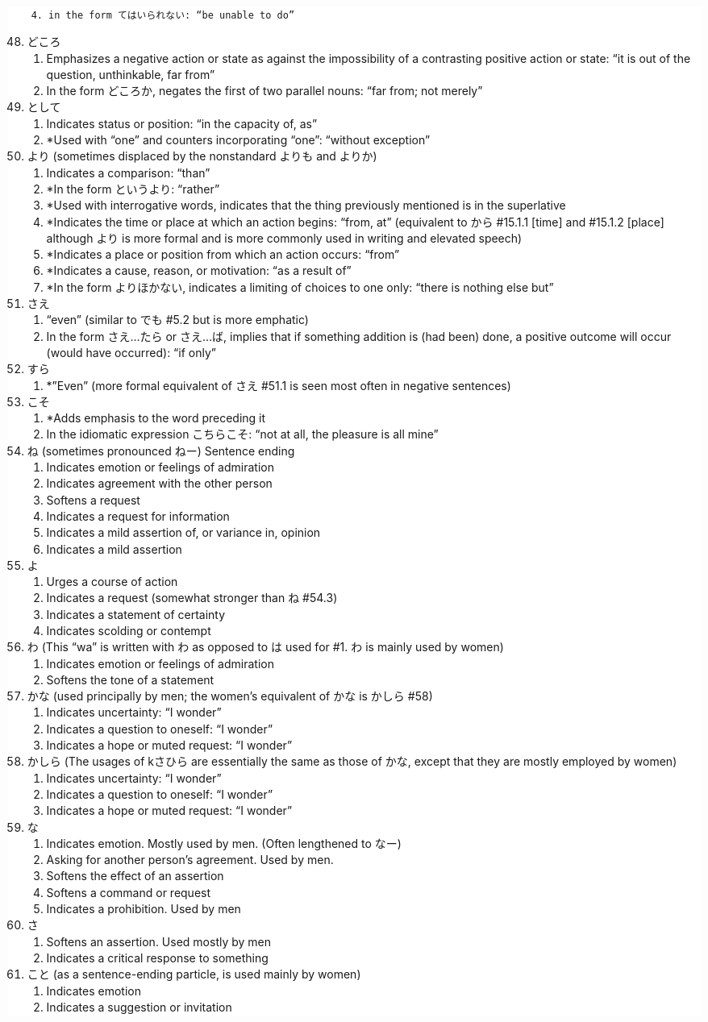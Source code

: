 		4. in the form てはいられない: “be unable to do”
48. どころ
	1. Emphasizes a negative action or state as against the impossibility of a contrasting positive action or state: “it is out of the question, unthinkable, far from”
	2. In the form どころか, negates the first of two parallel nouns: “far from; not merely”
49. として
	1. Indicates status or position: “in the capacity of, as”
	2. \*Used with “one” and counters incorporating “one”: “without exception”
50. より (sometimes displaced by the nonstandard よりも and よりか)
	1. Indicates a comparison: “than”
	2. \*In the form というより: “rather”
	3. \*Used with interrogative words, indicates that the thing previously mentioned is in the superlative
	4. \*Indicates the time or place at which an action begins: “from, at” (equivalent to から #15.1.1 [time] and #15.1.2 [place] although より is more formal and is more commonly used in writing and elevated speech)
	5. \*Indicates a place or position from which an action occurs: “from”
	6. \*Indicates a cause, reason, or motivation: “as a result of”
	7. \*In the form よりほかない, indicates a limiting of choices to one only: “there is nothing else but”
51. さえ
	1. “even” (similar to でも #5.2 but is more emphatic)
	2. In the form さえ…たら or さえ…ば, implies that if something addition is (had been) done, a positive outcome will occur (would have occurred): “if only”
52. すら
	1. \*”Even” (more formal equivalent of さえ #51.1 is seen most often in negative sentences)
53. こそ
	1. \*Adds emphasis to the word preceding it
	2. In the idiomatic expression こちらこそ: “not at all, the pleasure is all mine”
54. ね (sometimes pronounced ねー) Sentence ending
	1. Indicates emotion or feelings of admiration
	2. Indicates agreement with the other person
	3. Softens a request
	4. Indicates a request for information
	5. Indicates a mild assertion of, or variance in, opinion
	6. Indicates a mild assertion
55. よ
	1. Urges a course of action
	2. Indicates a request (somewhat stronger than ね #54.3)
	3. Indicates  a statement of certainty
	4. Indicates scolding or contempt
56. わ (This “wa” is written with わ as opposed to は used for #1. わ is mainly used by women)
	1. Indicates emotion or feelings of admiration
	2. Softens the tone of a statement
57. かな (used principally by men; the women’s equivalent of かな is かしら #58)
	1. Indicates uncertainty: “I wonder”
	2. Indicates a question to oneself: “I wonder”
	3. Indicates a hope or muted request: “I wonder”
58. かしら (The usages of kさひら are essentially the same as those of かな, except that they are mostly employed by women)
	1. Indicates uncertainty: “I wonder”
	2. Indicates a question to oneself: “I wonder”
	3. Indicates a hope or muted request: “I wonder”
59. な
	1. Indicates emotion. Mostly used by men. (Often lengthened to なー)
	2. Asking for another person’s agreement. Used by men.
	3. Softens the effect of an assertion
	4. Softens a command or request
	5. Indicates a prohibition. Used by men
60. さ
	1. Softens an assertion. Used mostly by men
	2. Indicates a critical response to something
61. こと (as a sentence-ending particle, is used mainly by women)
	1. Indicates emotion
	2. Indicates a suggestion or invitation